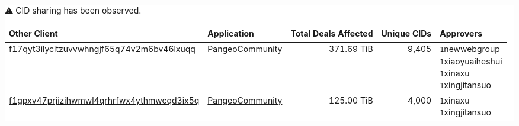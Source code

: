 ⚠️ CID sharing has been observed.

| Other Client                                                                                                          | Application                                                                                     | Total Deals Affected | Unique CIDs | Approvers                                                              |
| :-------------------------------------------------------------------------------------------------------------------- | :---------------------------------------------------------------------------------------------- | -------------------: | ----------: | :--------------------------------------------------------------------- |
| [f17qyt3ilycitzuvvwhngjf65q74v2m6bv46lxuqq](https://filfox.info/en/address/f17qyt3ilycitzuvvwhngjf65q74v2m6bv46lxuqq) | [PangeoCommunity](https://github.com/filecoin-project/filecoin-plus-large-datasets/issues/1696) |           371.69 TiB |       9,405 | `1`newwebgroup<br/>`1`xiaoyuaiheshui<br/>`1`xinaxu<br/>`1`xingjitansuo |
| [f1gpxv47prjizihwmwl4qrhrfwx4ythmwcqd3ix5q](https://filfox.info/en/address/f1gpxv47prjizihwmwl4qrhrfwx4ythmwcqd3ix5q) | [PangeoCommunity](https://github.com/filecoin-project/filecoin-plus-large-datasets/issues/1697) |           125.00 TiB |       4,000 | `1`xinaxu<br/>`1`xingjitansuo                                          |

[^1]: To manually trigger this report, add a comment with text `checker:manualTrigger`

[^2]: Deals from those addresses are combined into this report as they are specified with `checker:manualTrigger`

[^3]: To manually trigger this report with deals from other related addresses, add a comment with text `checker:manualTrigger <other_address_1> <other_address_2> ...`
